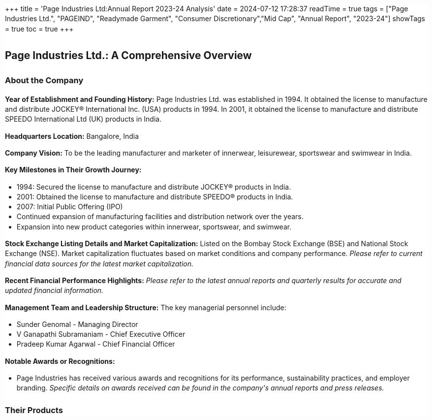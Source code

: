 +++
title = 'Page Industries Ltd:Annual Report 2023-24 Analysis'
date = 2024-07-12 17:28:37
readTime = true
tags = ["Page Industries Ltd.", "PAGEIND", "Readymade Garment", "Consumer Discretionary","Mid Cap", "Annual Report", "2023-24"]
showTags = true
toc = true
+++

## Page Industries Ltd.: A Comprehensive Overview

### About the Company

**Year of Establishment and Founding History:**
Page Industries Ltd. was established in 1994. It obtained the license to manufacture and distribute JOCKEY® International Inc. (USA) products in 1994. In 2001, it obtained the license to manufacture and distribute SPEEDO International Ltd (UK) products in India.

**Headquarters Location:**
Bangalore, India

**Company Vision:**
To be the leading manufacturer and marketer of innerwear, leisurewear, sportswear and swimwear in India.

**Key Milestones in Their Growth Journey:**
*   1994: Secured the license to manufacture and distribute JOCKEY® products in India.
*   2001: Obtained the license to manufacture and distribute SPEEDO® products in India.
*   2007: Initial Public Offering (IPO)
*   Continued expansion of manufacturing facilities and distribution network over the years.
*   Expansion into new product categories within innerwear, sportswear, and swimwear.

**Stock Exchange Listing Details and Market Capitalization:**
Listed on the Bombay Stock Exchange (BSE) and National Stock Exchange (NSE). Market capitalization fluctuates based on market conditions and company performance. *Please refer to current financial data sources for the latest market capitalization.*

**Recent Financial Performance Highlights:**
*Please refer to the latest annual reports and quarterly results for accurate and updated financial information.*

**Management Team and Leadership Structure:**
The key managerial personnel include:

*   Sunder Genomal - Managing Director
*   V Ganapathi Subramaniam - Chief Executive Officer
*   Pradeep Kumar Agarwal - Chief Financial Officer

**Notable Awards or Recognitions:**
*   Page Industries has received various awards and recognitions for its performance, sustainability practices, and employer branding. *Specific details on awards received can be found in the company's annual reports and press releases.*

### Their Products
